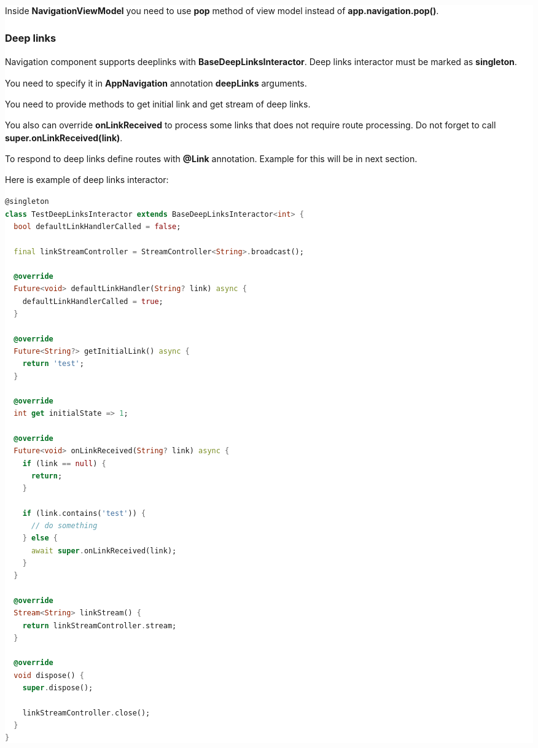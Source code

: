 Inside <b>NavigationViewModel</b> you need to use <b>pop</b> method of view model instead of <b>app.navigation.pop()</b>.

### Deep links

Navigation component supports deeplinks with <b>BaseDeepLinksInteractor</b>. Deep links interactor must be marked as <b>singleton</b>.

You need to specify it in <b>AppNavigation</b> annotation <b>deepLinks</b> arguments.

You need to provide methods to get initial link and get stream of deep links.

You also can override <b>onLinkReceived</b> to process some links that does not require route processing. Do not forget to call <b>super.onLinkReceived(link)</b>.

To respond to deep links define routes with <b>@Link</b> annotation.
Example for this will be in next section.

Here is example of deep links interactor:

```dart
@singleton
class TestDeepLinksInteractor extends BaseDeepLinksInteractor<int> {
  bool defaultLinkHandlerCalled = false;

  final linkStreamController = StreamController<String>.broadcast();

  @override
  Future<void> defaultLinkHandler(String? link) async {
    defaultLinkHandlerCalled = true;
  }

  @override
  Future<String?> getInitialLink() async {
    return 'test';
  }

  @override
  int get initialState => 1;

  @override
  Future<void> onLinkReceived(String? link) async {
    if (link == null) {
      return;
    }

    if (link.contains('test')) {
      // do something
    } else {
      await super.onLinkReceived(link);
    }
  }

  @override
  Stream<String> linkStream() {
    return linkStreamController.stream;
  }

  @override
  void dispose() {
    super.dispose();

    linkStreamController.close();
  }
}
```
